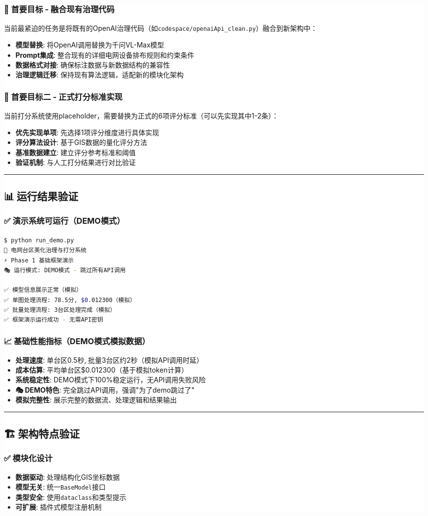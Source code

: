 ### 🚀 **首要目标 - 融合现有治理代码**

当前最紧迫的任务是将既有的OpenAI治理代码（如`codespace/openaiApi_clean.py`）融合到新架构中：
- **模型替换**: 将OpenAI调用替换为千问VL-Max模型
- **Prompt集成**: 整合现有的详细电网设备排布规则和约束条件
- **数据格式对接**: 确保标注数据与新数据结构的兼容性
- **治理逻辑迁移**: 保持现有算法逻辑，适配新的模块化架构

### 🎯 **首要目标二 - 正式打分标准实现**

当前打分系统使用placeholder，需要替换为正式的6项评分标准（可以先实现其中1-2条）：
- **优先实现单项**: 先选择1项评分维度进行具体实现
- **评分算法设计**: 基于GIS数据的量化评分方法
- **基准数据建立**: 建立评分参考标准和阈值
- **验证机制**: 与人工打分结果进行对比验证

---

## 📊 **运行结果验证**

### ✅ **演示系统可运行**（DEMO模式）
```bash
$ python run_demo.py
🚀 电网台区美化治理与打分系统
⚡ Phase 1 基础框架演示
🎭 运行模式: DEMO模式 - 跳过所有API调用

✅ 模型信息展示正常（模拟）
✅ 单图处理流程: 78.5分, $0.012300（模拟）
✅ 批量处理流程: 3台区处理完成（模拟）
✅ 框架演示运行成功 - 无需API密钥
```

### 📈 **基础性能指标**（DEMO模式模拟数据）
- **处理速度**: 单台区0.5秒, 批量3台区约2秒（模拟API调用时延）
- **成本估算**: 平均单台区$0.012300（基于模拟token计算）
- **系统稳定性**: DEMO模式下100%稳定运行，无API调用失败风险
- **🎭 DEMO特色**: 完全跳过API调用，强调"为了demo跳过了"
- **模拟完整性**: 展示完整的数据流、处理逻辑和结果输出

---

## 🏗️ **架构特点验证**

### ✅ **模块化设计**
- **数据驱动**: 处理结构化GIS坐标数据
- **模型无关**: 统一`BaseModel`接口
- **类型安全**: 使用`dataclass`和类型提示
- **可扩展**: 插件式模型注册机制
